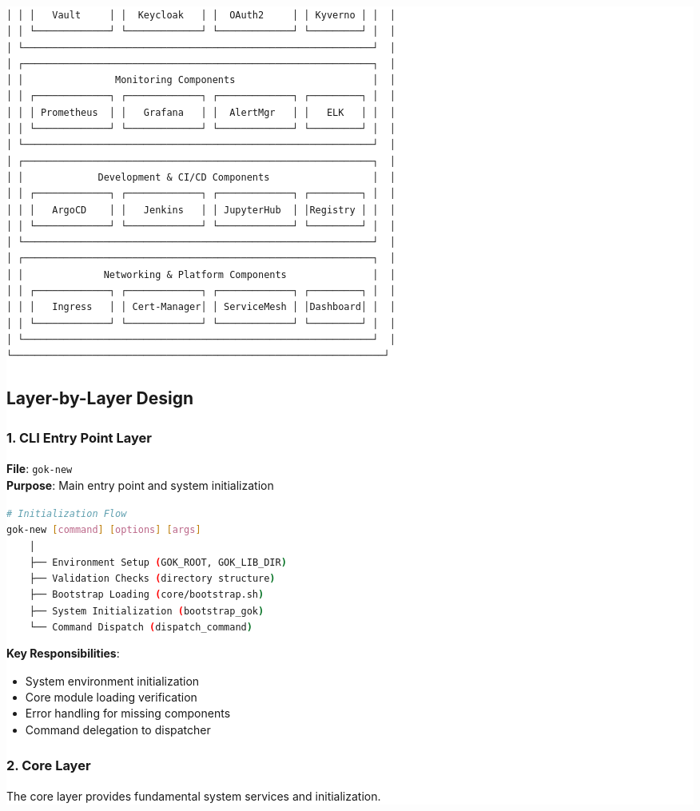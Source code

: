 ```
│ │ │   Vault     │ │  Keycloak   │ │  OAuth2     │ │ Kyverno │ │  │
│ │ └─────────────┘ └─────────────┘ └─────────────┘ └─────────┘ │  │
│ └─────────────────────────────────────────────────────────────┘  │
│ ┌─────────────────────────────────────────────────────────────┐  │
│ │                Monitoring Components                        │  │
│ │ ┌─────────────┐ ┌─────────────┐ ┌─────────────┐ ┌─────────┐ │  │
│ │ │ Prometheus  │ │   Grafana   │ │  AlertMgr   │ │   ELK   │ │  │
│ │ └─────────────┘ └─────────────┘ └─────────────┘ └─────────┘ │  │
│ └─────────────────────────────────────────────────────────────┘  │
│ ┌─────────────────────────────────────────────────────────────┐  │
│ │             Development & CI/CD Components                  │  │
│ │ ┌─────────────┐ ┌─────────────┐ ┌─────────────┐ ┌─────────┐ │  │
│ │ │   ArgoCD    │ │   Jenkins   │ │ JupyterHub  │ │Registry │ │  │
│ │ └─────────────┘ └─────────────┘ └─────────────┘ └─────────┘ │  │
│ └─────────────────────────────────────────────────────────────┘  │
│ ┌─────────────────────────────────────────────────────────────┐  │
│ │              Networking & Platform Components               │  │
│ │ ┌─────────────┐ ┌─────────────┐ ┌─────────────┐ ┌─────────┐ │  │
│ │ │   Ingress   │ │ Cert-Manager│ │ ServiceMesh │ │Dashboard│ │  │
│ │ └─────────────┘ └─────────────┘ └─────────────┘ └─────────┘ │  │
│ └─────────────────────────────────────────────────────────────┘  │
└─────────────────────────────────────────────────────────────────┘
```

## Layer-by-Layer Design

### 1. CLI Entry Point Layer

**File**: `gok-new`  
**Purpose**: Main entry point and system initialization  

```bash
# Initialization Flow
gok-new [command] [options] [args]
    │
    ├── Environment Setup (GOK_ROOT, GOK_LIB_DIR)
    ├── Validation Checks (directory structure)
    ├── Bootstrap Loading (core/bootstrap.sh)
    ├── System Initialization (bootstrap_gok)
    └── Command Dispatch (dispatch_command)
```

**Key Responsibilities**:
- System environment initialization
- Core module loading verification
- Error handling for missing components
- Command delegation to dispatcher

### 2. Core Layer

The core layer provides fundamental system services and initialization.
